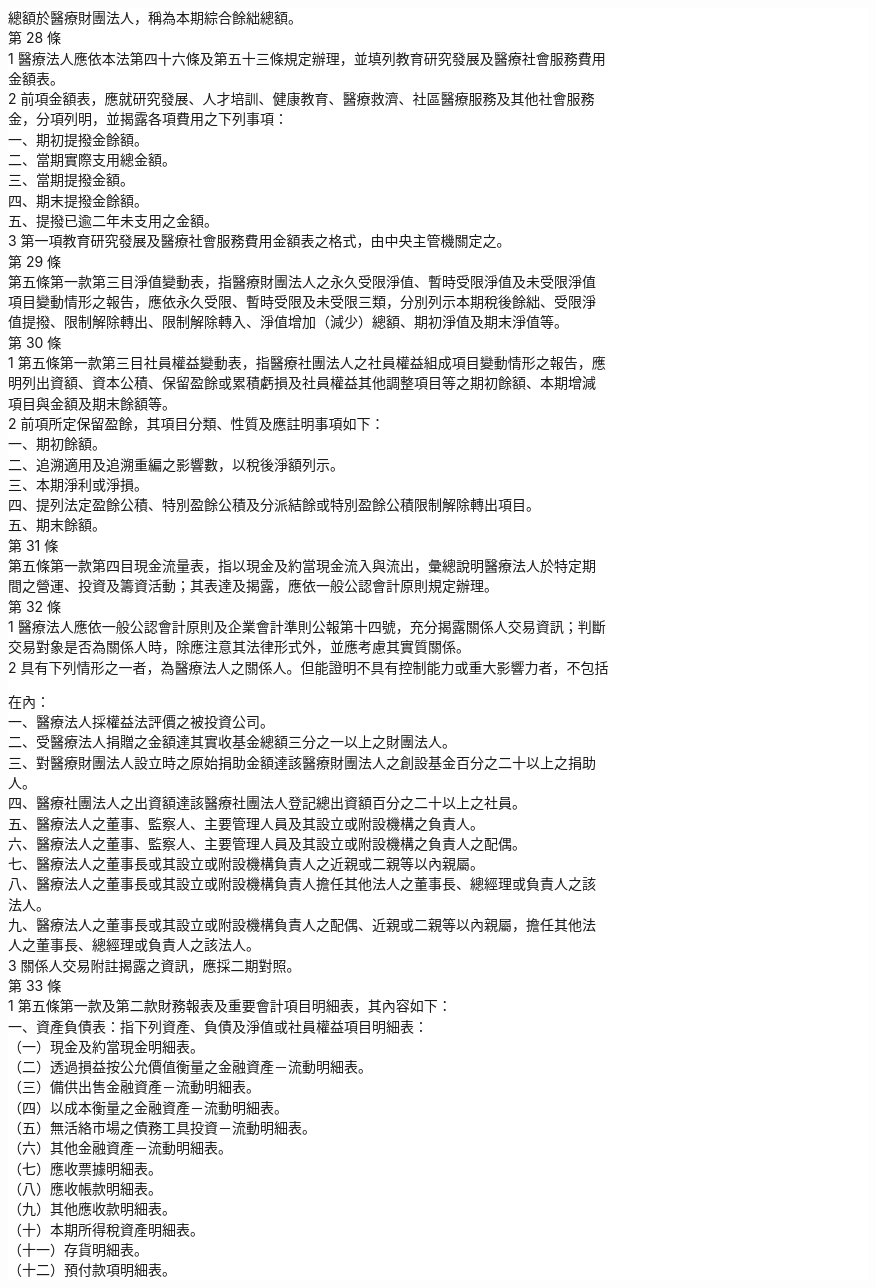 
總額於醫療財團法人，稱為本期綜合餘絀總額。  
第 28 條  
1 醫療法人應依本法第四十六條及第五十三條規定辦理，並填列教育研究發展及醫療社會服務費用  
金額表。  
2 前項金額表，應就研究發展、人才培訓、健康教育、醫療救濟、社區醫療服務及其他社會服務  
金，分項列明，並揭露各項費用之下列事項：  
一、期初提撥金餘額。  
二、當期實際支用總金額。  
三、當期提撥金額。  
四、期末提撥金餘額。  
五、提撥已逾二年未支用之金額。  
3 第一項教育研究發展及醫療社會服務費用金額表之格式，由中央主管機關定之。  
第 29 條  
第五條第一款第三目淨值變動表，指醫療財團法人之永久受限淨值、暫時受限淨值及未受限淨值  
項目變動情形之報告，應依永久受限、暫時受限及未受限三類，分別列示本期稅後餘絀、受限淨  
值提撥、限制解除轉出、限制解除轉入、淨值增加（減少）總額、期初淨值及期末淨值等。  
第 30 條  
1 第五條第一款第三目社員權益變動表，指醫療社團法人之社員權益組成項目變動情形之報告，應  
明列出資額、資本公積、保留盈餘或累積虧損及社員權益其他調整項目等之期初餘額、本期增減  
項目與金額及期末餘額等。  
2 前項所定保留盈餘，其項目分類、性質及應註明事項如下：  
一、期初餘額。  
二、追溯適用及追溯重編之影響數，以稅後淨額列示。  
三、本期淨利或淨損。  
四、提列法定盈餘公積、特別盈餘公積及分派結餘或特別盈餘公積限制解除轉出項目。  
五、期末餘額。  
第 31 條  
第五條第一款第四目現金流量表，指以現金及約當現金流入與流出，彙總說明醫療法人於特定期  
間之營運、投資及籌資活動；其表達及揭露，應依一般公認會計原則規定辦理。  
第 32 條  
1 醫療法人應依一般公認會計原則及企業會計準則公報第十四號，充分揭露關係人交易資訊；判斷  
交易對象是否為關係人時，除應注意其法律形式外，並應考慮其實質關係。  
2 具有下列情形之一者，為醫療法人之關係人。但能證明不具有控制能力或重大影響力者，不包括  


在內：  
一、醫療法人採權益法評價之被投資公司。  
二、受醫療法人捐贈之金額達其實收基金總額三分之一以上之財團法人。  
三、對醫療財團法人設立時之原始捐助金額達該醫療財團法人之創設基金百分之二十以上之捐助  
人。  
四、醫療社團法人之出資額達該醫療社團法人登記總出資額百分之二十以上之社員。  
五、醫療法人之董事、監察人、主要管理人員及其設立或附設機構之負責人。  
六、醫療法人之董事、監察人、主要管理人員及其設立或附設機構之負責人之配偶。  
七、醫療法人之董事長或其設立或附設機構負責人之近親或二親等以內親屬。  
八、醫療法人之董事長或其設立或附設機構負責人擔任其他法人之董事長、總經理或負責人之該  
法人。  
九、醫療法人之董事長或其設立或附設機構負責人之配偶、近親或二親等以內親屬，擔任其他法  
人之董事長、總經理或負責人之該法人。  
3 關係人交易附註揭露之資訊，應採二期對照。  
第 33 條  
1 第五條第一款及第二款財務報表及重要會計項目明細表，其內容如下：  
一、資產負債表：指下列資產、負債及淨值或社員權益項目明細表：  
（一）現金及約當現金明細表。  
（二）透過損益按公允價值衡量之金融資產－流動明細表。  
（三）備供出售金融資產－流動明細表。  
（四）以成本衡量之金融資產－流動明細表。  
（五）無活絡市場之債務工具投資－流動明細表。  
（六）其他金融資產－流動明細表。  
（七）應收票據明細表。  
（八）應收帳款明細表。  
（九）其他應收款明細表。  
（十）本期所得稅資產明細表。  
（十一）存貨明細表。  
（十二）預付款項明細表。  